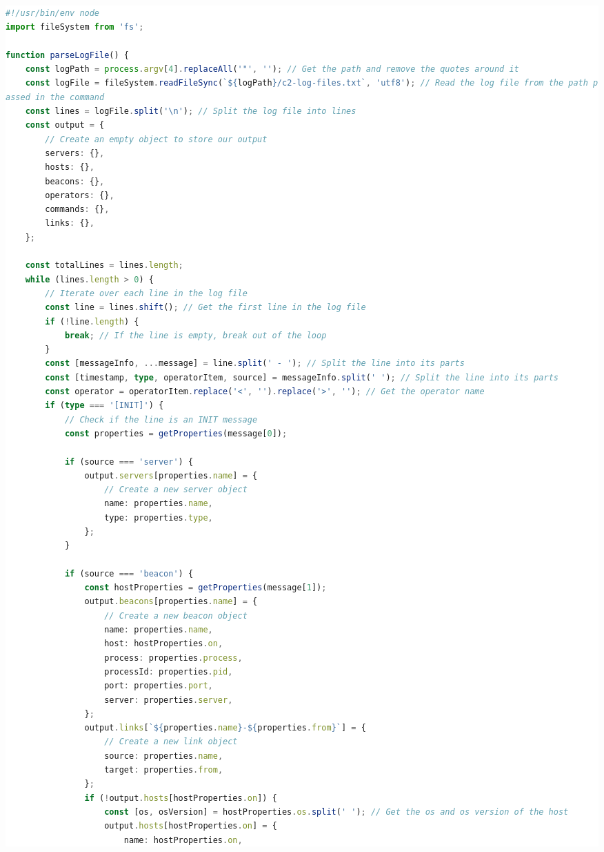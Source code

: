 ```typescript
#!/usr/bin/env node
import fileSystem from 'fs';

function parseLogFile() {
	const logPath = process.argv[4].replaceAll('"', ''); // Get the path and remove the quotes around it
	const logFile = fileSystem.readFileSync(`${logPath}/c2-log-files.txt`, 'utf8'); // Read the log file from the path passed in the command
	const lines = logFile.split('\n'); // Split the log file into lines
	const output = {
		// Create an empty object to store our output
		servers: {},
		hosts: {},
		beacons: {},
		operators: {},
		commands: {},
		links: {},
	};

	const totalLines = lines.length;
	while (lines.length > 0) {
		// Iterate over each line in the log file
		const line = lines.shift(); // Get the first line in the log file
		if (!line.length) {
			break; // If the line is empty, break out of the loop
		}
		const [messageInfo, ...message] = line.split(' - '); // Split the line into its parts
		const [timestamp, type, operatorItem, source] = messageInfo.split(' '); // Split the line into its parts
		const operator = operatorItem.replace('<', '').replace('>', ''); // Get the operator name
		if (type === '[INIT]') {
			// Check if the line is an INIT message
			const properties = getProperties(message[0]);

			if (source === 'server') {
				output.servers[properties.name] = {
					// Create a new server object
					name: properties.name,
					type: properties.type,
				};
			}

			if (source === 'beacon') {
				const hostProperties = getProperties(message[1]);
				output.beacons[properties.name] = {
					// Create a new beacon object
					name: properties.name,
					host: hostProperties.on,
					process: properties.process,
					processId: properties.pid,
					port: properties.port,
					server: properties.server,
				};
				output.links[`${properties.name}-${properties.from}`] = {
					// Create a new link object
					source: properties.name,
					target: properties.from,
				};
				if (!output.hosts[hostProperties.on]) {
					const [os, osVersion] = hostProperties.os.split(' '); // Get the os and os version of the host
					output.hosts[hostProperties.on] = {
						name: hostProperties.on,
```